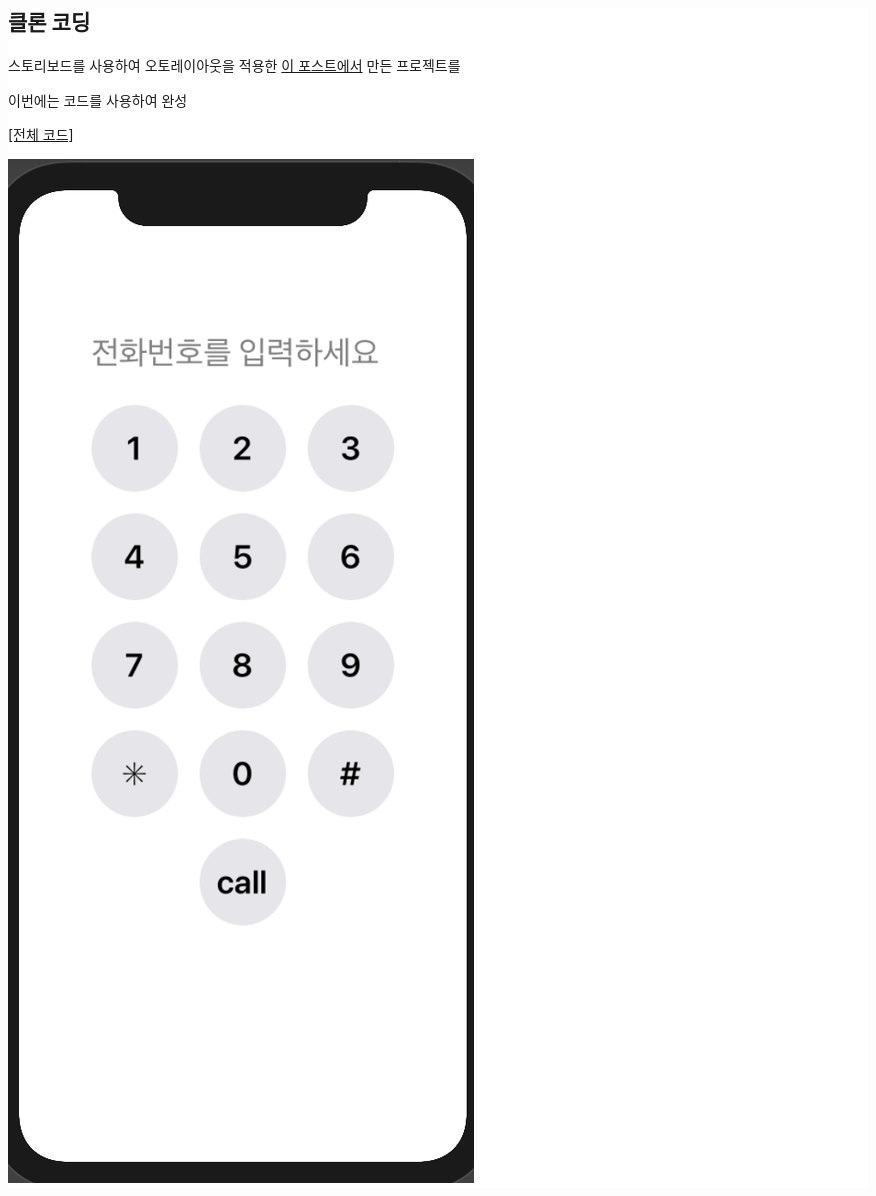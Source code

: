
## 클론 코딩

스토리보드를 사용하여 오토레이아웃을 적용한 [이 포스트에서](https://sweetfood-dev.github.io/ios/1-autolayout/#stackview) 만든 프로젝트를

이번에는 코드를 사용하여 완성

[[전체 코드]](https://github.com/sweetfood-dev/CloneCoding/tree/main/PhoneCallCodeLayout/PhoneCallCodeLayout)

![스크린샷 2021-10-05 오후 9.05.14.png](/assets/images/Posts/iOS/2021-10-04-autolayout/cloneCodingResult.png)

